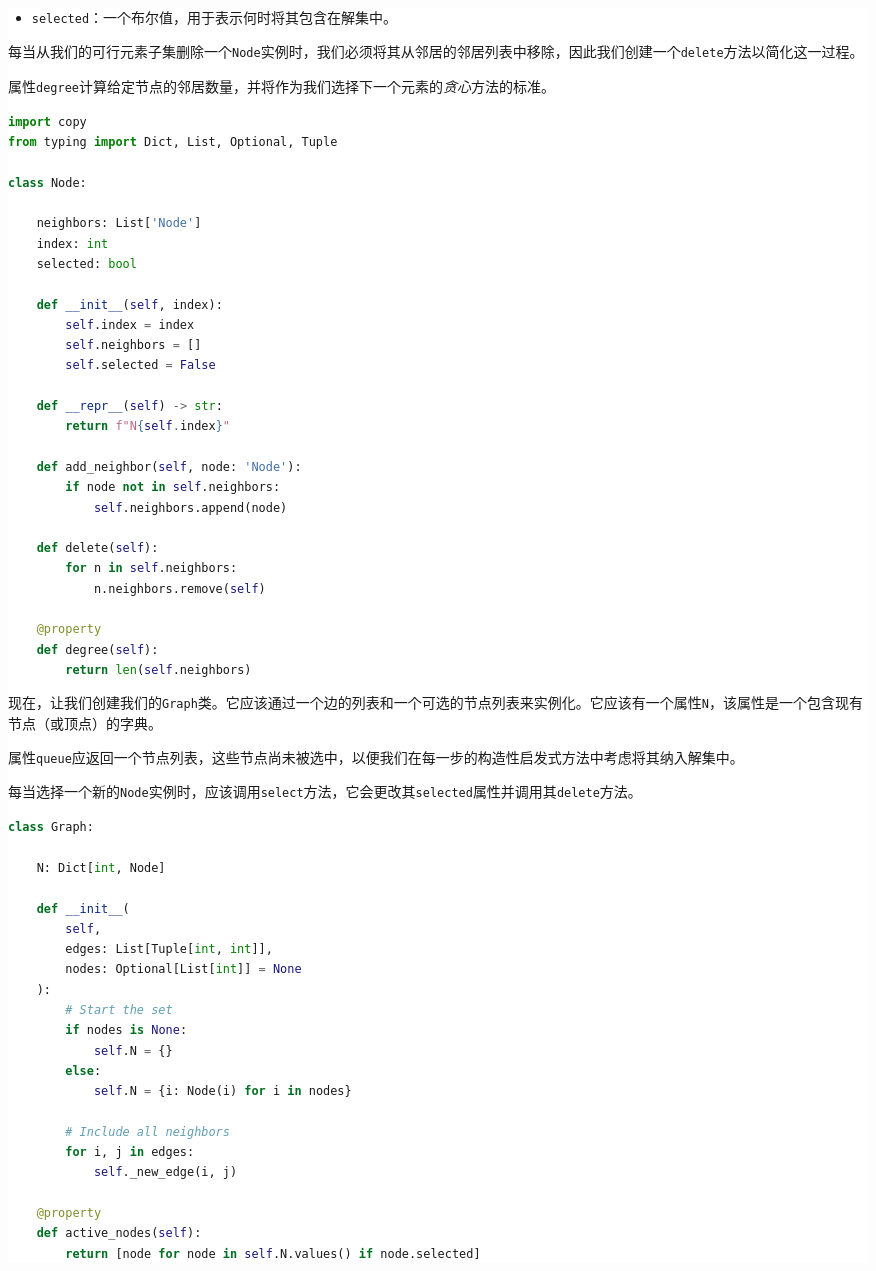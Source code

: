 +   `selected`：一个布尔值，用于表示何时将其包含在解集中。

每当从我们的可行元素子集删除一个`Node`实例时，我们必须将其从邻居的邻居列表中移除，因此我们创建一个`delete`方法以简化这一过程。

属性`degree`计算给定节点的邻居数量，并将作为我们选择下一个元素的*贪心*方法的标准。

```py
import copy
from typing import Dict, List, Optional, Tuple

class Node:

    neighbors: List['Node']
    index: int
    selected: bool

    def __init__(self, index):
        self.index = index
        self.neighbors = []
        self.selected = False

    def __repr__(self) -> str:
        return f"N{self.index}"

    def add_neighbor(self, node: 'Node'):
        if node not in self.neighbors:
            self.neighbors.append(node)

    def delete(self):
        for n in self.neighbors:
            n.neighbors.remove(self)

    @property
    def degree(self):
        return len(self.neighbors)
```

现在，让我们创建我们的`Graph`类。它应该通过一个边的列表和一个可选的节点列表来实例化。它应该有一个属性`N`，该属性是一个包含现有节点（或顶点）的字典。

属性`queue`应返回一个节点列表，这些节点尚未被选中，以便我们在每一步的构造性启发式方法中考虑将其纳入解集中。

每当选择一个新的`Node`实例时，应该调用`select`方法，它会更改其`selected`属性并调用其`delete`方法。

```py
class Graph:

    N: Dict[int, Node]

    def __init__(
        self,
        edges: List[Tuple[int, int]],
        nodes: Optional[List[int]] = None
    ):
        # Start the set
        if nodes is None:
            self.N = {}
        else:
            self.N = {i: Node(i) for i in nodes}

        # Include all neighbors
        for i, j in edges:
            self._new_edge(i, j)

    @property
    def active_nodes(self):
        return [node for node in self.N.values() if node.selected]

```